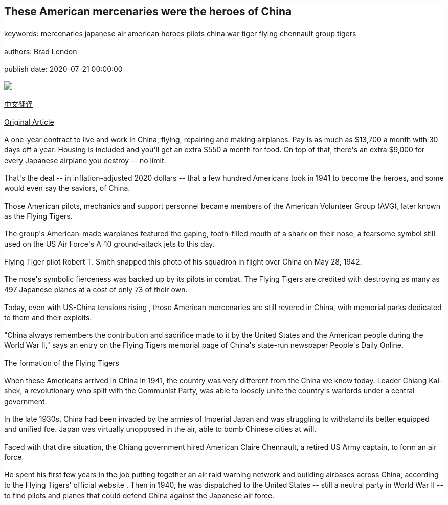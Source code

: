 ## These American mercenaries were the heroes of China

keywords: mercenaries japanese air american heroes pilots china war tiger flying chennault group tigers

authors: Brad Lendon

publish date: 2020-07-21 00:00:00

![](https://cdn.cnn.com/cnnnext/dam/assets/160920082943-flying-tigers-p-40-warhawk-us-archives-super-tease.jpg)

[中文翻译](These%20American%20mercenaries%20were%20the%20heroes%20of%20China_zh.md)

[Original Article](https://edition.cnn.com/2020/07/21/asia/world-war-2-flying-tigers-intl-hnk-scli/index.html)

A one-year contract to live and work in China, flying, repairing and making airplanes. Pay is as much as $13,700 a month with 30 days off a year. Housing is included and you'll get an extra $550 a month for food. On top of that, there's an extra $9,000 for every Japanese airplane you destroy -- no limit.

That's the deal -- in inflation-adjusted 2020 dollars -- that a few hundred Americans took in 1941 to become the heroes, and some would even say the saviors, of China.

Those American pilots, mechanics and support personnel became members of the American Volunteer Group (AVG), later known as the Flying Tigers.

The group's American-made warplanes featured the gaping, tooth-filled mouth of a shark on their nose, a fearsome symbol still used on the US Air Force's A-10 ground-attack jets to this day.

Flying Tiger pilot Robert T. Smith snapped this photo of his squadron in flight over China on May 28, 1942.

The nose's symbolic fierceness was backed up by its pilots in combat. The Flying Tigers are credited with destroying as many as 497 Japanese planes at a cost of only 73 of their own.

Today, even with US-China tensions rising , those American mercenaries are still revered in China, with memorial parks dedicated to them and their exploits.

"China always remembers the contribution and sacrifice made to it by the United States and the American people during the World War II," says an entry on the Flying Tigers memorial page of China's state-run newspaper People's Daily Online.

The formation of the Flying Tigers

When these Americans arrived in China in 1941, the country was very different from the China we know today. Leader Chiang Kai-shek, a revolutionary who split with the Communist Party, was able to loosely unite the country's warlords under a central government.

In the late 1930s, China had been invaded by the armies of Imperial Japan and was struggling to withstand its better equipped and unified foe. Japan was virtually unopposed in the air, able to bomb Chinese cities at will.

Faced with that dire situation, the Chiang government hired American Claire Chennault, a retired US Army captain, to form an air force.

He spent his first few years in the job putting together an air raid warning network and building airbases across China, according to the Flying Tigers' official website . Then in 1940, he was dispatched to the United States -- still a neutral party in World War II -- to find pilots and planes that could defend China against the Japanese air force.
